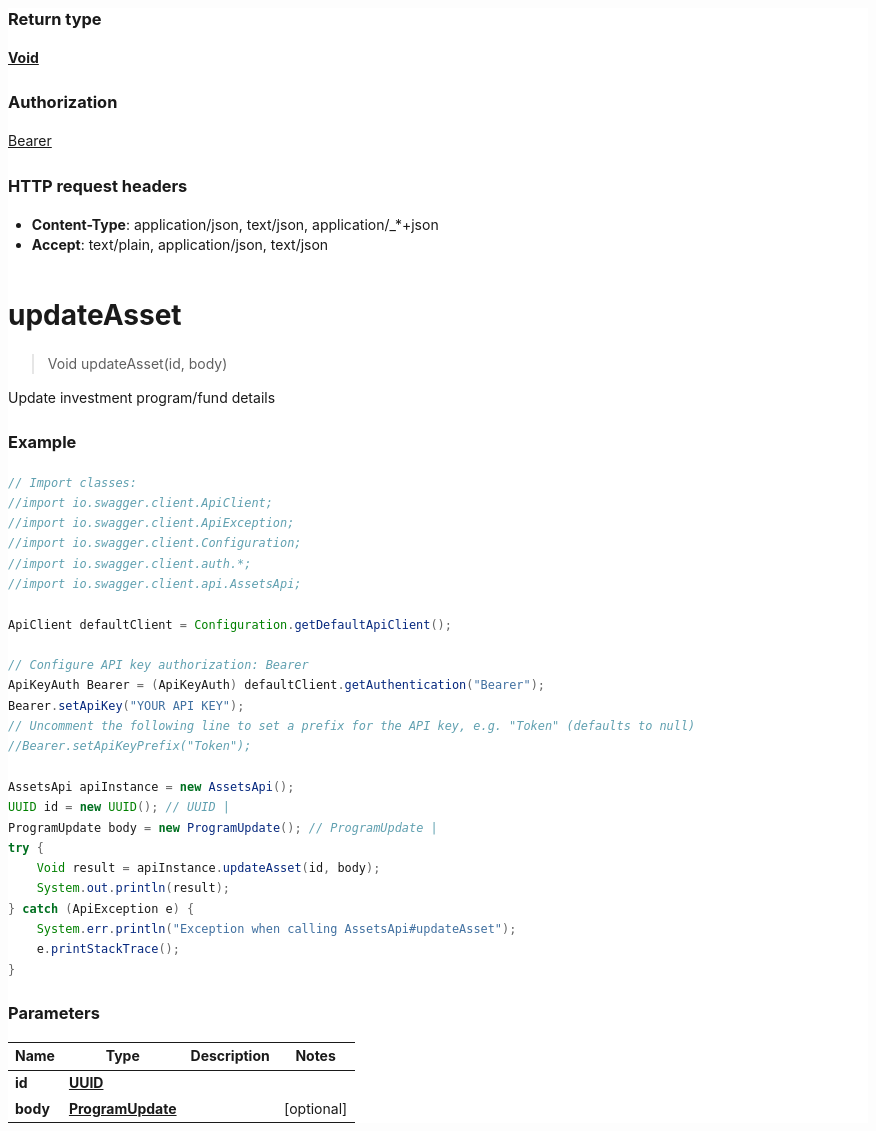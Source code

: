 ### Return type

[**Void**](.md)

### Authorization

[Bearer](../README.md#Bearer)

### HTTP request headers

 - **Content-Type**: application/json, text/json, application/_*+json
 - **Accept**: text/plain, application/json, text/json

<a name="updateAsset"></a>
# **updateAsset**
> Void updateAsset(id, body)

Update investment program/fund details

### Example
```java
// Import classes:
//import io.swagger.client.ApiClient;
//import io.swagger.client.ApiException;
//import io.swagger.client.Configuration;
//import io.swagger.client.auth.*;
//import io.swagger.client.api.AssetsApi;

ApiClient defaultClient = Configuration.getDefaultApiClient();

// Configure API key authorization: Bearer
ApiKeyAuth Bearer = (ApiKeyAuth) defaultClient.getAuthentication("Bearer");
Bearer.setApiKey("YOUR API KEY");
// Uncomment the following line to set a prefix for the API key, e.g. "Token" (defaults to null)
//Bearer.setApiKeyPrefix("Token");

AssetsApi apiInstance = new AssetsApi();
UUID id = new UUID(); // UUID | 
ProgramUpdate body = new ProgramUpdate(); // ProgramUpdate | 
try {
    Void result = apiInstance.updateAsset(id, body);
    System.out.println(result);
} catch (ApiException e) {
    System.err.println("Exception when calling AssetsApi#updateAsset");
    e.printStackTrace();
}
```

### Parameters

Name | Type | Description  | Notes
------------- | ------------- | ------------- | -------------
 **id** | [**UUID**](.md)|  |
 **body** | [**ProgramUpdate**](ProgramUpdate.md)|  | [optional]
